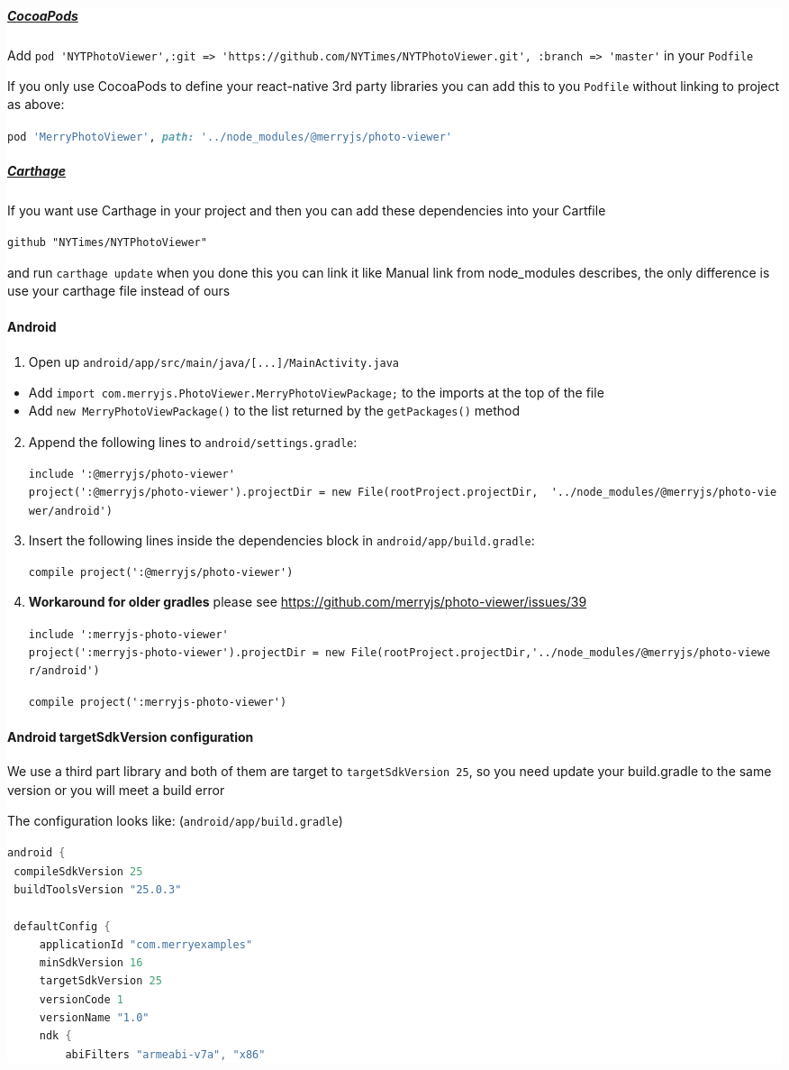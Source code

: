 ##### [CocoaPods](https://cocoapods.org/)

Add `pod 'NYTPhotoViewer',:git => 'https://github.com/NYTimes/NYTPhotoViewer.git', :branch => 'master'` in your `Podfile`

If you only use CocoaPods to define your react-native 3rd party libraries you can add this to you `Podfile` without linking to project as above:

```ruby
pod 'MerryPhotoViewer', path: '../node_modules/@merryjs/photo-viewer'
```

##### [Carthage](https://github.com/Carthage/Carthage)

If you want use Carthage in your project and then you can add these dependencies into your Cartfile

```
github "NYTimes/NYTPhotoViewer"
```

and run `carthage update` when you done this you can link it like Manual link from node_modules describes, the only difference is use your carthage file instead of ours

#### Android

1. Open up `android/app/src/main/java/[...]/MainActivity.java`

* Add `import com.merryjs.PhotoViewer.MerryPhotoViewPackage;` to the imports at the top of the file
* Add `new MerryPhotoViewPackage()` to the list returned by the `getPackages()` method

2. Append the following lines to `android/settings.gradle`:
   ```
   include ':@merryjs/photo-viewer'
   project(':@merryjs/photo-viewer').projectDir = new File(rootProject.projectDir, 	'../node_modules/@merryjs/photo-viewer/android')
   ```
3. Insert the following lines inside the dependencies block in `android/app/build.gradle`:
   ```
   compile project(':@merryjs/photo-viewer')
   ```
4. **Workaround for older gradles** please see https://github.com/merryjs/photo-viewer/issues/39

   ```
   include ':merryjs-photo-viewer'
   project(':merryjs-photo-viewer').projectDir = new File(rootProject.projectDir,'../node_modules/@merryjs/photo-viewer/android')
   ```

   ```
   compile project(':merryjs-photo-viewer')
   ```

#### Android targetSdkVersion configuration

We use a third part library and both of them are target to `targetSdkVersion 25`, so you need update your build.gradle to the same version or you will meet a build error

The configuration looks like: (`android/app/build.gradle`)

```java
android {
 compileSdkVersion 25
 buildToolsVersion "25.0.3"

 defaultConfig {
     applicationId "com.merryexamples"
     minSdkVersion 16
     targetSdkVersion 25
     versionCode 1
     versionName "1.0"
     ndk {
         abiFilters "armeabi-v7a", "x86"
```